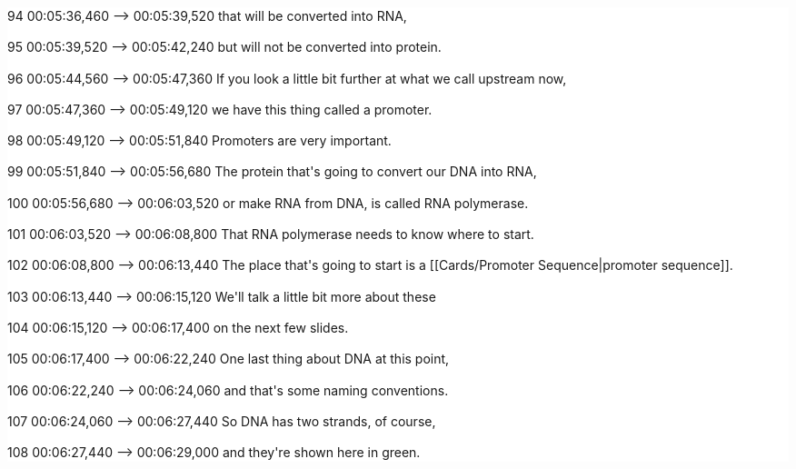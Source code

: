 94
00:05:36,460 --> 00:05:39,520
that will be converted into RNA,

95
00:05:39,520 --> 00:05:42,240
but will not be converted into protein.

96
00:05:44,560 --> 00:05:47,360
If you look a little bit further at what we call upstream now,

97
00:05:47,360 --> 00:05:49,120
we have this thing called a promoter.

98
00:05:49,120 --> 00:05:51,840
Promoters are very important.

99
00:05:51,840 --> 00:05:56,680
The protein that's going to convert our DNA into RNA,

100
00:05:56,680 --> 00:06:03,520
or make RNA from DNA, is called RNA polymerase.

101
00:06:03,520 --> 00:06:08,800
That RNA polymerase needs to know where to start.

102
00:06:08,800 --> 00:06:13,440
The place that's going to start is a [[Cards/Promoter Sequence\|promoter sequence]].

103
00:06:13,440 --> 00:06:15,120
We'll talk a little bit more about these

104
00:06:15,120 --> 00:06:17,400
on the next few slides.

105
00:06:17,400 --> 00:06:22,240
One last thing about DNA at this point,

106
00:06:22,240 --> 00:06:24,060
and that's some naming conventions.

107
00:06:24,060 --> 00:06:27,440
So DNA has two strands, of course,

108
00:06:27,440 --> 00:06:29,000
and they're shown here in green.
